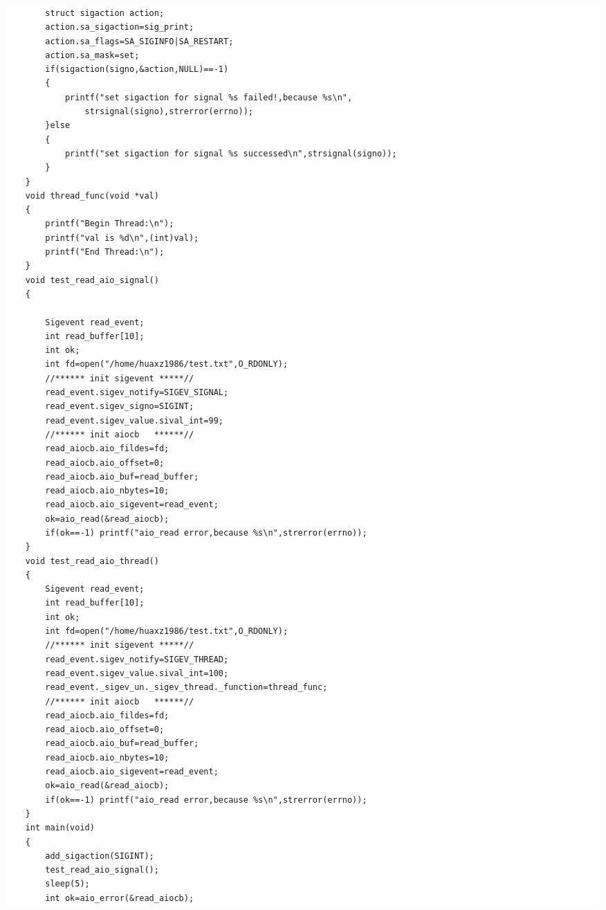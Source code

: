             struct sigaction action;
            action.sa_sigaction=sig_print;
            action.sa_flags=SA_SIGINFO|SA_RESTART;
            action.sa_mask=set;
            if(sigaction(signo,&action,NULL)==-1)
            {
                printf("set sigaction for signal %s failed!,because %s\n",
                    strsignal(signo),strerror(errno));
            }else
            {
                printf("set sigaction for signal %s successed\n",strsignal(signo));
            }
        }
        void thread_func(void *val)
        {
            printf("Begin Thread:\n");
            printf("val is %d\n",(int)val);
            printf("End Thread:\n");
        }
        void test_read_aio_signal()
        {

            Sigevent read_event;
            int read_buffer[10];
            int ok;
            int fd=open("/home/huaxz1986/test.txt",O_RDONLY);
            //****** init sigevent *****//
            read_event.sigev_notify=SIGEV_SIGNAL;
            read_event.sigev_signo=SIGINT;
            read_event.sigev_value.sival_int=99;
            //****** init aiocb   ******//
            read_aiocb.aio_fildes=fd;
            read_aiocb.aio_offset=0;
            read_aiocb.aio_buf=read_buffer;
            read_aiocb.aio_nbytes=10;
            read_aiocb.aio_sigevent=read_event;
            ok=aio_read(&read_aiocb);
            if(ok==-1) printf("aio_read error,because %s\n",strerror(errno));
        }
        void test_read_aio_thread()
        {
            Sigevent read_event;
            int read_buffer[10];
            int ok;
            int fd=open("/home/huaxz1986/test.txt",O_RDONLY);
            //****** init sigevent *****//
            read_event.sigev_notify=SIGEV_THREAD;
            read_event.sigev_value.sival_int=100;
            read_event._sigev_un._sigev_thread._function=thread_func;
            //****** init aiocb   ******//
            read_aiocb.aio_fildes=fd;
            read_aiocb.aio_offset=0;
            read_aiocb.aio_buf=read_buffer;
            read_aiocb.aio_nbytes=10;
            read_aiocb.aio_sigevent=read_event;
            ok=aio_read(&read_aiocb);
            if(ok==-1) printf("aio_read error,because %s\n",strerror(errno));
        }
        int main(void)
        {
            add_sigaction(SIGINT);
            test_read_aio_signal();
            sleep(5);
            int ok=aio_error(&read_aiocb);